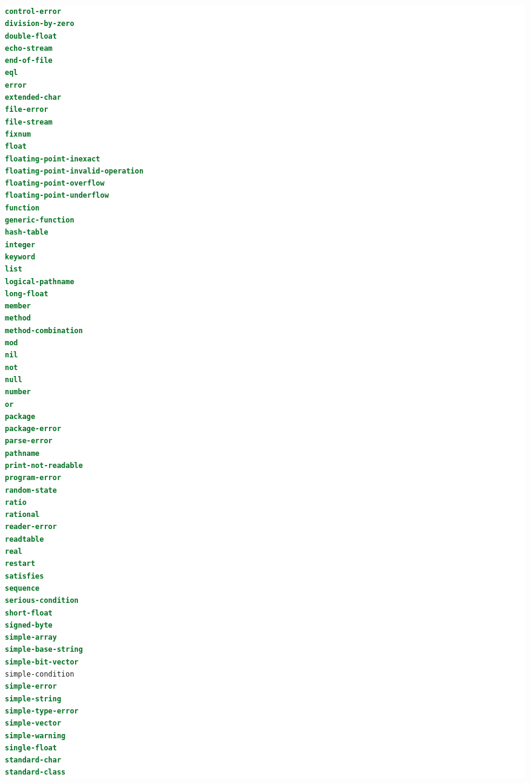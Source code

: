 ``` lisp
control-error
division-by-zero
double-float
echo-stream
end-of-file
eql
error
extended-char
file-error
file-stream
fixnum
float
floating-point-inexact
floating-point-invalid-operation
floating-point-overflow
floating-point-underflow
function
generic-function
hash-table
integer
keyword
list
logical-pathname
long-float
member
method
method-combination
mod
nil
not
null
number
or
package
package-error
parse-error
pathname
print-not-readable
program-error
random-state
ratio
rational
reader-error
readtable
real
restart
satisfies
sequence
serious-condition
short-float
signed-byte
simple-array
simple-base-string
simple-bit-vector
simple-condition
simple-error
simple-string
simple-type-error
simple-vector
simple-warning
single-float
standard-char
standard-class
```